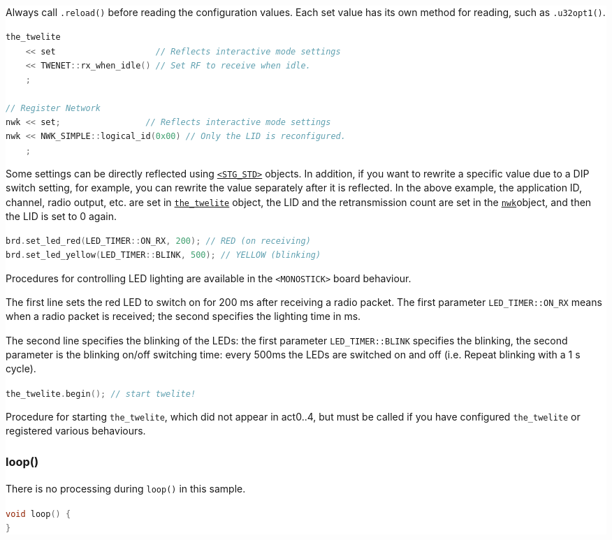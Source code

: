 Always call `.reload()` before reading the configuration values. Each set value has its own method for reading, such as `.u32opt1()`.



```cpp
the_twelite
	<< set                    // Reflects interactive mode settings
	<< TWENET::rx_when_idle() // Set RF to receive when idle.
	;

// Register Network
nwk << set;		            // Reflects interactive mode settings
nwk << NWK_SIMPLE::logical_id(0x00) // Only the LID is reconfigured.
	;
```

Some settings can be directly reflected using [`<STG_STD>`](../settings/stg\_std.md#no-1) objects. In addition, if you want to rewrite a specific value due to a DIP switch setting, for example, you can rewrite the value separately after it is reflected. In the above example, the application ID, channel, radio output, etc. are set in [`the_twelite`](../api-reference/predefined\_objs/the\_twelite.md#yan-suan-zi-she-ding) object, the LID and the retransmission count are set in the [`nwk`](../networks/nwk\_simple.md#yan-suan-zi-she-ding)object, and then the LID is set to 0 again.



```cpp
brd.set_led_red(LED_TIMER::ON_RX, 200); // RED (on receiving)
brd.set_led_yellow(LED_TIMER::BLINK, 500); // YELLOW (blinking)
```

Procedures for controlling LED lighting are available in the `<MONOSTICK>` board behaviour.

The first line sets the red LED to switch on for 200 ms after receiving a radio packet. The first parameter `LED_TIMER::ON_RX` means when a radio packet is received; the second specifies the lighting time in ms.

The second line specifies the blinking of the LEDs: the first parameter `LED_TIMER::BLINK` specifies the blinking, the second parameter is the blinking on/off switching time: every 500ms the LEDs are switched on and off (i.e. Repeat blinking with a 1 s cycle).



```cpp
the_twelite.begin(); // start twelite!
```

Procedure for starting `the_twelite`, which did not appear in act0..4, but must be called if you have configured `the_twelite` or registered various behaviours.



### loop()

There is no processing during `loop()` in this sample.

```cpp
void loop() {
}
```
